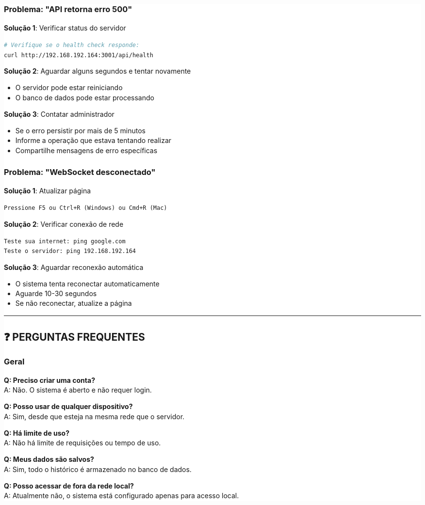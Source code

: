 ### Problema: "API retorna erro 500"

**Solução 1**: Verificar status do servidor
```bash
# Verifique se o health check responde:
curl http://192.168.192.164:3001/api/health
```

**Solução 2**: Aguardar alguns segundos e tentar novamente
- O servidor pode estar reiniciando
- O banco de dados pode estar processando

**Solução 3**: Contatar administrador
- Se o erro persistir por mais de 5 minutos
- Informe a operação que estava tentando realizar
- Compartilhe mensagens de erro específicas

### Problema: "WebSocket desconectado"

**Solução 1**: Atualizar página
```
Pressione F5 ou Ctrl+R (Windows) ou Cmd+R (Mac)
```

**Solução 2**: Verificar conexão de rede
```
Teste sua internet: ping google.com
Teste o servidor: ping 192.168.192.164
```

**Solução 3**: Aguardar reconexão automática
- O sistema tenta reconectar automaticamente
- Aguarde 10-30 segundos
- Se não reconectar, atualize a página

---

## ❓ PERGUNTAS FREQUENTES

### Geral

**Q: Preciso criar uma conta?**  
A: Não. O sistema é aberto e não requer login.

**Q: Posso usar de qualquer dispositivo?**  
A: Sim, desde que esteja na mesma rede que o servidor.

**Q: Há limite de uso?**  
A: Não há limite de requisições ou tempo de uso.

**Q: Meus dados são salvos?**  
A: Sim, todo o histórico é armazenado no banco de dados.

**Q: Posso acessar de fora da rede local?**  
A: Atualmente não, o sistema está configurado apenas para acesso local.
